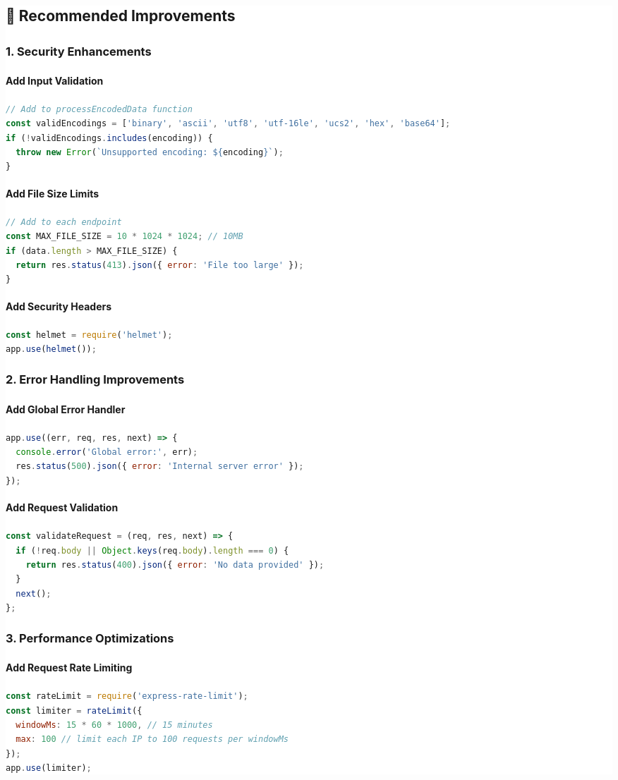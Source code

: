 ## 🔧 **Recommended Improvements**

### 1. **Security Enhancements**

#### Add Input Validation
```javascript
// Add to processEncodedData function
const validEncodings = ['binary', 'ascii', 'utf8', 'utf-16le', 'ucs2', 'hex', 'base64'];
if (!validEncodings.includes(encoding)) {
  throw new Error(`Unsupported encoding: ${encoding}`);
}
```

#### Add File Size Limits
```javascript
// Add to each endpoint
const MAX_FILE_SIZE = 10 * 1024 * 1024; // 10MB
if (data.length > MAX_FILE_SIZE) {
  return res.status(413).json({ error: 'File too large' });
}
```

#### Add Security Headers
```javascript
const helmet = require('helmet');
app.use(helmet());
```

### 2. **Error Handling Improvements**

#### Add Global Error Handler
```javascript
app.use((err, req, res, next) => {
  console.error('Global error:', err);
  res.status(500).json({ error: 'Internal server error' });
});
```

#### Add Request Validation
```javascript
const validateRequest = (req, res, next) => {
  if (!req.body || Object.keys(req.body).length === 0) {
    return res.status(400).json({ error: 'No data provided' });
  }
  next();
};
```

### 3. **Performance Optimizations**

#### Add Request Rate Limiting
```javascript
const rateLimit = require('express-rate-limit');
const limiter = rateLimit({
  windowMs: 15 * 60 * 1000, // 15 minutes
  max: 100 // limit each IP to 100 requests per windowMs
});
app.use(limiter);
```
